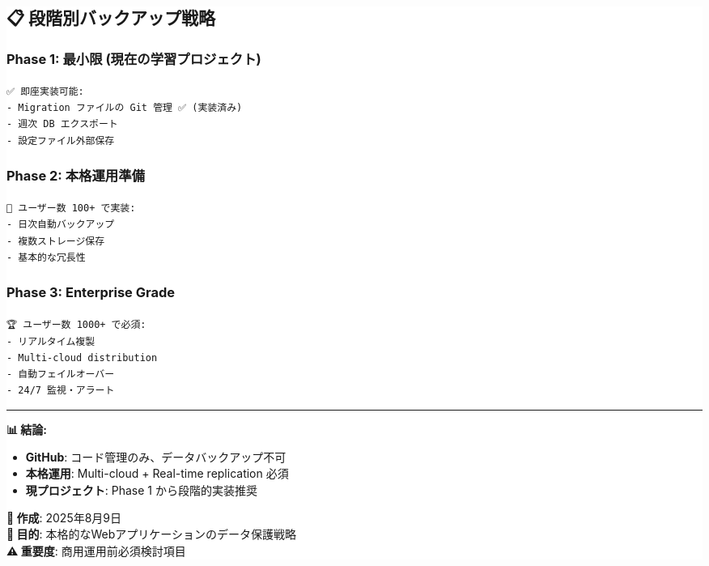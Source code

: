 ## 📋 段階別バックアップ戦略

### **Phase 1: 最小限 (現在の学習プロジェクト)**
```
✅ 即座実装可能:
- Migration ファイルの Git 管理 ✅ (実装済み)
- 週次 DB エクスポート
- 設定ファイル外部保存
```

### **Phase 2: 本格運用準備**
```
🎯 ユーザー数 100+ で実装:
- 日次自動バックアップ
- 複数ストレージ保存
- 基本的な冗長性
```

### **Phase 3: Enterprise Grade**
```
🏆 ユーザー数 1000+ で必須:
- リアルタイム複製
- Multi-cloud distribution
- 自動フェイルオーバー
- 24/7 監視・アラート
```

---

**📊 結論:**
- **GitHub**: コード管理のみ、データバックアップ不可
- **本格運用**: Multi-cloud + Real-time replication 必須
- **現プロジェクト**: Phase 1 から段階的実装推奨

**📅 作成**: 2025年8月9日  
**🎯 目的**: 本格的なWebアプリケーションのデータ保護戦略  
**⚠️ 重要度**: 商用運用前必須検討項目